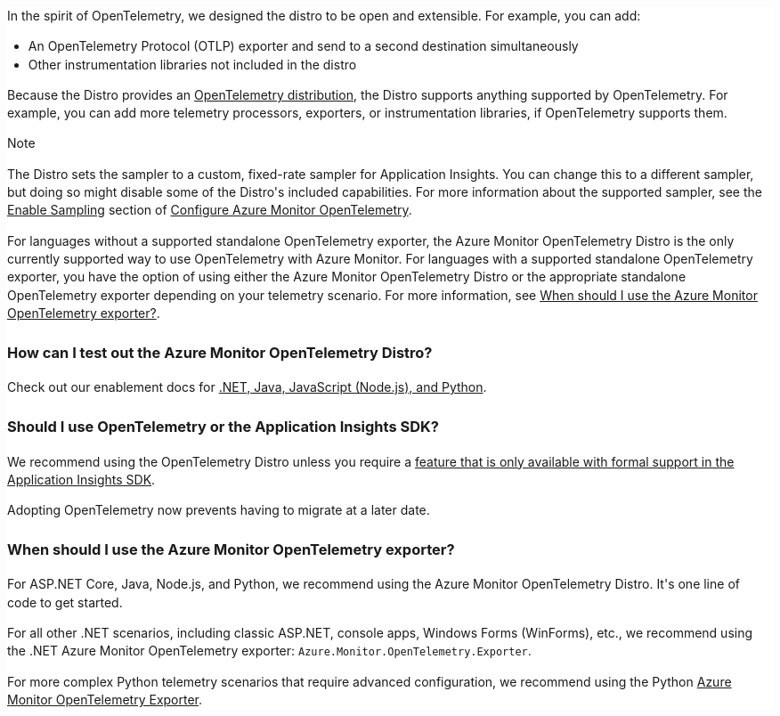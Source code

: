 
In the spirit of OpenTelemetry, we designed the distro to be open and extensible. For example, you can add:

- An OpenTelemetry Protocol (OTLP) exporter and send to a second destination simultaneously
- Other instrumentation libraries not included in the distro

Because the Distro provides an [OpenTelemetry distribution](https://opentelemetry.io/docs/concepts/distributions/#what-is-a-distribution), the Distro supports anything supported by OpenTelemetry. For example, you can add more telemetry processors, exporters, or instrumentation libraries, if OpenTelemetry supports them.

> [!NOTE]
> The Distro sets the sampler to a custom, fixed-rate sampler for Application Insights. You can change this to a different sampler, but doing so might disable some of the Distro's included capabilities.
> For more information about the supported sampler, see the [Enable Sampling](../app/opentelemetry-configuration.md#enable-sampling) section of [Configure Azure Monitor OpenTelemetry](../app/opentelemetry-configuration.md).

For languages without a supported standalone OpenTelemetry exporter, the Azure Monitor OpenTelemetry Distro is the only currently supported way to use OpenTelemetry with Azure Monitor. For languages with a supported standalone OpenTelemetry exporter, you have the option of using either the Azure Monitor OpenTelemetry Distro or the appropriate standalone OpenTelemetry exporter depending on your telemetry scenario. For more information, see [When should I use the Azure Monitor OpenTelemetry exporter?](#when-should-i-use-the-azure-monitor-opentelemetry-exporter).

### How can I test out the Azure Monitor OpenTelemetry Distro?

Check out our enablement docs for [.NET, Java, JavaScript (Node.js), and Python](../app/opentelemetry-enable.md).

### Should I use OpenTelemetry or the Application Insights SDK?

We recommend using the OpenTelemetry Distro unless you require a [feature that is only available with formal support in the Application Insights SDK](#whats-the-current-release-state-of-features-within-the-azure-monitor-opentelemetry-distro).

Adopting OpenTelemetry now prevents having to migrate at a later date.

### When should I use the Azure Monitor OpenTelemetry exporter?

For ASP.NET Core, Java, Node.js, and Python, we recommend using the Azure Monitor OpenTelemetry Distro. It's one line of code to get started.

For all other .NET scenarios, including classic ASP.NET, console apps, Windows Forms (WinForms), etc., we recommend using the .NET Azure Monitor OpenTelemetry exporter: `Azure.Monitor.OpenTelemetry.Exporter`.

For more complex Python telemetry scenarios that require advanced configuration, we recommend using the Python [Azure Monitor OpenTelemetry Exporter](/python/api/overview/azure/monitor-opentelemetry-exporter-readme?view=azure-python-preview&preserve-view=true).

